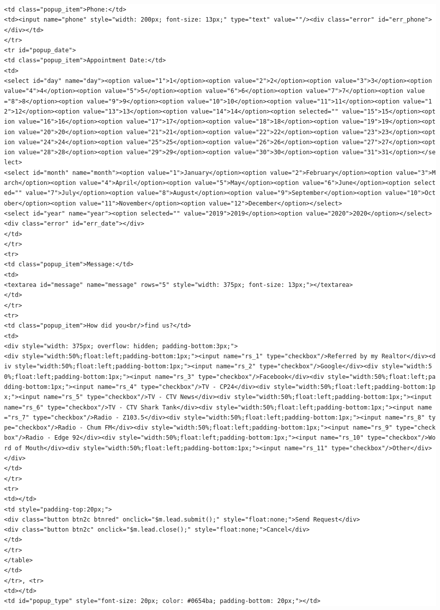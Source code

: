     <td class="popup_item">Phone:</td>
    <td><input name="phone" style="width: 200px; font-size: 13px;" type="text" value=""/><div class="error" id="err_phone"></div></td>
    </tr>
    <tr id="popup_date">
    <td class="popup_item">Appointment Date:</td>
    <td>
    <select id="day" name="day"><option value="1">1</option><option value="2">2</option><option value="3">3</option><option value="4">4</option><option value="5">5</option><option value="6">6</option><option value="7">7</option><option value="8">8</option><option value="9">9</option><option value="10">10</option><option value="11">11</option><option value="12">12</option><option value="13">13</option><option value="14">14</option><option selected="" value="15">15</option><option value="16">16</option><option value="17">17</option><option value="18">18</option><option value="19">19</option><option value="20">20</option><option value="21">21</option><option value="22">22</option><option value="23">23</option><option value="24">24</option><option value="25">25</option><option value="26">26</option><option value="27">27</option><option value="28">28</option><option value="29">29</option><option value="30">30</option><option value="31">31</option></select>
    <select id="month" name="month"><option value="1">January</option><option value="2">February</option><option value="3">March</option><option value="4">April</option><option value="5">May</option><option value="6">June</option><option selected="" value="7">July</option><option value="8">August</option><option value="9">September</option><option value="10">October</option><option value="11">November</option><option value="12">December</option></select>
    <select id="year" name="year"><option selected="" value="2019">2019</option><option value="2020">2020</option></select>
    <div class="error" id="err_date"></div>
    </td>
    </tr>
    <tr>
    <td class="popup_item">Message:</td>
    <td>
    <textarea id="message" name="message" rows="5" style="width: 375px; font-size: 13px;"></textarea>
    </td>
    </tr>
    <tr>
    <td class="popup_item">How did you<br/>find us?</td>
    <td>
    <div style="width: 375px; overflow: hidden; padding-bottom:3px;">
    <div style="width:50%;float:left;padding-bottom:1px;"><input name="rs_1" type="checkbox"/>Referred by my Realtor</div><div style="width:50%;float:left;padding-bottom:1px;"><input name="rs_2" type="checkbox"/>Google</div><div style="width:50%;float:left;padding-bottom:1px;"><input name="rs_3" type="checkbox"/>Facebook</div><div style="width:50%;float:left;padding-bottom:1px;"><input name="rs_4" type="checkbox"/>TV - CP24</div><div style="width:50%;float:left;padding-bottom:1px;"><input name="rs_5" type="checkbox"/>TV - CTV News</div><div style="width:50%;float:left;padding-bottom:1px;"><input name="rs_6" type="checkbox"/>TV - CTV Shark Tank</div><div style="width:50%;float:left;padding-bottom:1px;"><input name="rs_7" type="checkbox"/>Radio - Z103.5</div><div style="width:50%;float:left;padding-bottom:1px;"><input name="rs_8" type="checkbox"/>Radio - Chum FM</div><div style="width:50%;float:left;padding-bottom:1px;"><input name="rs_9" type="checkbox"/>Radio - Edge 92</div><div style="width:50%;float:left;padding-bottom:1px;"><input name="rs_10" type="checkbox"/>Word of Mouth</div><div style="width:50%;float:left;padding-bottom:1px;"><input name="rs_11" type="checkbox"/>Other</div>
    </div>
    </td>
    </tr>
    <tr>
    <td></td>
    <td style="padding-top:20px;">
    <div class="button btn2c btnred" onclick="$m.lead.submit();" style="float:none;">Send Request</div>
    <div class="button btn2c" onclick="$m.lead.close();" style="float:none;">Cancel</div>
    </td>
    </tr>
    </table>
    </td>
    </tr>, <tr>
    <td></td>
    <td id="popup_type" style="font-size: 20px; color: #0654ba; padding-bottom: 20px;"></td>
